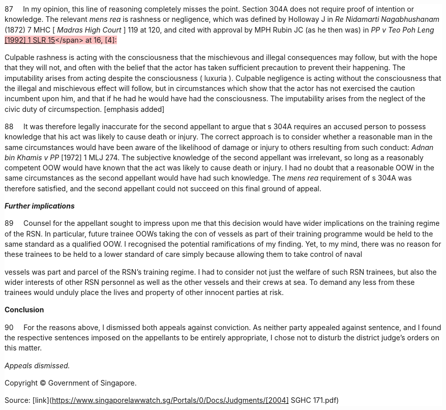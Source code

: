 87     In my opinion, this line of reasoning completely misses the point. Section 304A does not require proof of intention or knowledge. The relevant _mens rea_ is rashness or negligence, which was defined by Holloway J in _Re Nidamarti Nagabhushanam_ (1872) 7 MHC [ _Madras High Court_ ] 119 at 120, and cited with approval by MPH Rubin JC (as he then was) in _PP v Teo Poh Leng_ <span style="background-color: #FAC0C0">[[1992] 1 SLR 15]("https://www.open.gov.sg")</span> at 16, [4]: 

 Culpable rashness is acting with the consciousness that the mischievous and illegal consequences may follow, but with the hope that they will not, and often with the belief that the actor has taken sufficient precaution to prevent their happening. The imputability arises from acting despite the consciousness ( luxuria ). Culpable negligence is acting without the consciousness that the illegal and mischievous effect will follow, but in circumstances which show that the actor has not exercised the caution incumbent upon him, and that if he had he would have had the consciousness. The imputability arises from the neglect of the civic duty of circumspection. [emphasis added] 

88     It was therefore legally inaccurate for the second appellant to argue that s 304A requires an accused person to possess knowledge that his act was likely to cause death or injury. The correct approach is to consider whether a reasonable man in the same circumstances would have been aware of the likelihood of damage or injury to others resulting from such conduct: _Adnan bin Khamis v PP_ [1972] 1 MLJ 274. The subjective knowledge of the second appellant was irrelevant, so long as a reasonably competent OOW would have known that the act was likely to cause death or injury. I had no doubt that a reasonable OOW in the same circumstances as the second appellant would have had such knowledge. The _mens rea_ requirement of s 304A was therefore satisfied, and the second appellant could not succeed on this final ground of appeal. 

**_Further implications_** 

89     Counsel for the appellant sought to impress upon me that this decision would have wider implications on the training regime of the RSN. In particular, future trainee OOWs taking the con of vessels as part of their training programme would be held to the same standard as a qualified OOW. I recognised the potential ramifications of my finding. Yet, to my mind, there was no reason for these trainees to be held to a lower standard of care simply because allowing them to take control of naval 


vessels was part and parcel of the RSN’s training regime. I had to consider not just the welfare of such RSN trainees, but also the wider interests of other RSN personnel as well as the other vessels and their crews at sea. To demand any less from these trainees would unduly place the lives and property of other innocent parties at risk. 

**Conclusion** 

90     For the reasons above, I dismissed both appeals against conviction. As neither party appealed against sentence, and I found the respective sentences imposed on the appellants to be entirely appropriate, I chose not to disturb the district judge’s orders on this matter. 

_Appeals dismissed._ 

 Copyright © Government of Singapore. 


Source: [link](https://www.singaporelawwatch.sg/Portals/0/Docs/Judgments/[2004] SGHC 171.pdf)

